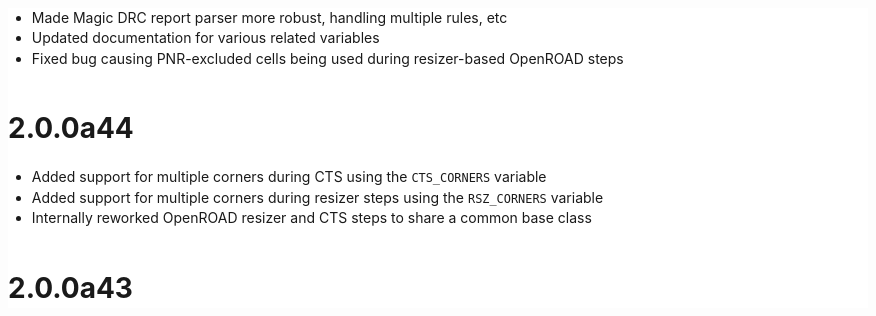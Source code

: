 * Made Magic DRC report parser more robust, handling multiple rules, etc
* Updated documentation for various related variables
* Fixed bug causing PNR-excluded cells being used during resizer-based OpenROAD
  steps

# 2.0.0a44

* Added support for multiple corners during CTS using the `CTS_CORNERS` variable
* Added support for multiple corners during resizer steps using the
  `RSZ_CORNERS` variable
* Internally reworked OpenROAD resizer and CTS steps to share a common base
  class

# 2.0.0a43

